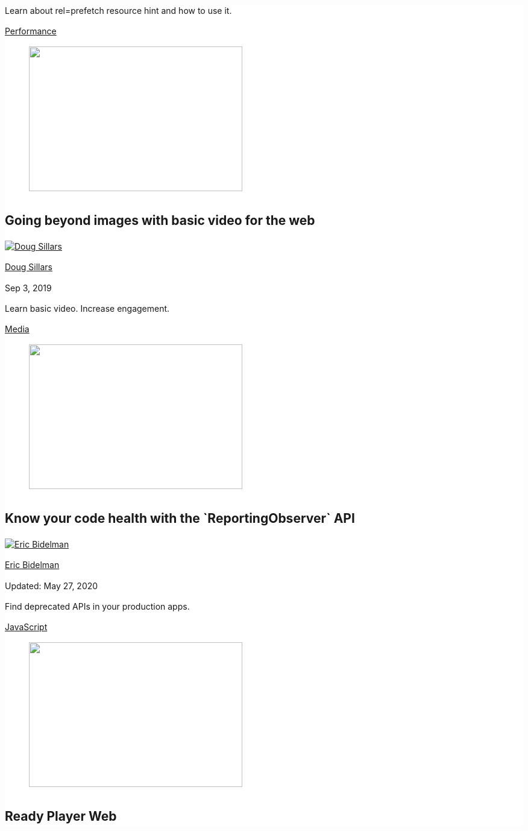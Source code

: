 <a href="/link-prefetch/" class="w-card-base__link"></a>

Learn about rel=prefetch resource hint and how to use it.

<a href="/tags/performance/" class="w-chip">Performance</a>

<a href="/video-basics/" class="w-card-base__link"></a>

<figure><img src="https://web-dev.imgix.net/image/admin/ZzDrBdBMFxBtALr0uCz6.jpg?auto=format&amp;fit=crop&amp;h=240&amp;w=354" class="w-card-base__image" sizes="(min-width: 354px) 354px, calc(100vw - 48px)" srcset="https://web-dev.imgix.net/image/admin/ZzDrBdBMFxBtALr0uCz6.jpg?fit=crop&amp;h=240&amp;w=354&amp;auto=format&amp;dpr=1&amp;q=75, https://web-dev.imgix.net/image/admin/ZzDrBdBMFxBtALr0uCz6.jpg?fit=crop&amp;h=240&amp;w=354&amp;auto=format&amp;dpr=2&amp;q=50 2x, https://web-dev.imgix.net/image/admin/ZzDrBdBMFxBtALr0uCz6.jpg?fit=crop&amp;h=240&amp;w=354&amp;auto=format&amp;dpr=3&amp;q=35 3x, https://web-dev.imgix.net/image/admin/ZzDrBdBMFxBtALr0uCz6.jpg?fit=crop&amp;h=240&amp;w=354&amp;auto=format&amp;dpr=4&amp;q=23 4x, https://web-dev.imgix.net/image/admin/ZzDrBdBMFxBtALr0uCz6.jpg?fit=crop&amp;h=240&amp;w=354&amp;auto=format&amp;dpr=5&amp;q=20 5x" width="354" height="240" /></figure>

<a href="/video-basics/" class="w-card-base__link"></a>

## Going beyond images with basic video for the web

[<img src="https://web-dev.imgix.net/image/admin/pl93DWDPXm3Jkz7V0Lnt.jpg?auto=format&amp;fit=crop&amp;h=40&amp;w=40" alt="Doug Sillars" class="w-author__image w-author__image--small" sizes="(min-width: 40px) 40px, calc(100vw - 48px)" srcset="https://web-dev.imgix.net/image/admin/pl93DWDPXm3Jkz7V0Lnt.jpg?fit=crop&amp;h=40&amp;w=40&amp;auto=format&amp;dpr=1&amp;q=75, https://web-dev.imgix.net/image/admin/pl93DWDPXm3Jkz7V0Lnt.jpg?fit=crop&amp;h=40&amp;w=40&amp;auto=format&amp;dpr=2&amp;q=50 2x, https://web-dev.imgix.net/image/admin/pl93DWDPXm3Jkz7V0Lnt.jpg?fit=crop&amp;h=40&amp;w=40&amp;auto=format&amp;dpr=3&amp;q=35 3x, https://web-dev.imgix.net/image/admin/pl93DWDPXm3Jkz7V0Lnt.jpg?fit=crop&amp;h=40&amp;w=40&amp;auto=format&amp;dpr=4&amp;q=23 4x, https://web-dev.imgix.net/image/admin/pl93DWDPXm3Jkz7V0Lnt.jpg?fit=crop&amp;h=40&amp;w=40&amp;auto=format&amp;dpr=5&amp;q=20 5x" width="40" height="40" />](/authors/dougsillars/)

<span class="w-author__name"><a href="/authors/dougsillars/" class="w-author__name-link">Doug Sillars</a></span>

Sep 3, 2019

<a href="/video-basics/" class="w-card-base__link"></a>

Learn basic video. Increase engagement.

<a href="/tags/media/" class="w-chip">Media</a>

<a href="/reporting-observer/" class="w-card-base__link"></a>

<figure><img src="https://web-dev.imgix.net/image/admin/LbRdd1MCPC2zKv6ptamD.jpg?auto=format&amp;fit=crop&amp;h=240&amp;w=354" class="w-card-base__image" sizes="(min-width: 354px) 354px, calc(100vw - 48px)" srcset="https://web-dev.imgix.net/image/admin/LbRdd1MCPC2zKv6ptamD.jpg?fit=crop&amp;h=240&amp;w=354&amp;auto=format&amp;dpr=1&amp;q=75, https://web-dev.imgix.net/image/admin/LbRdd1MCPC2zKv6ptamD.jpg?fit=crop&amp;h=240&amp;w=354&amp;auto=format&amp;dpr=2&amp;q=50 2x, https://web-dev.imgix.net/image/admin/LbRdd1MCPC2zKv6ptamD.jpg?fit=crop&amp;h=240&amp;w=354&amp;auto=format&amp;dpr=3&amp;q=35 3x, https://web-dev.imgix.net/image/admin/LbRdd1MCPC2zKv6ptamD.jpg?fit=crop&amp;h=240&amp;w=354&amp;auto=format&amp;dpr=4&amp;q=23 4x, https://web-dev.imgix.net/image/admin/LbRdd1MCPC2zKv6ptamD.jpg?fit=crop&amp;h=240&amp;w=354&amp;auto=format&amp;dpr=5&amp;q=20 5x" width="354" height="240" /></figure>

<a href="/reporting-observer/" class="w-card-base__link"></a>

## Know your code health with the \`ReportingObserver\` API

[<img src="https://web-dev.imgix.net/image/admin/ACrLFM1rLlaY2fzUTeXl.jpg?auto=format&amp;fit=crop&amp;h=40&amp;w=40" alt="Eric Bidelman" class="w-author__image w-author__image--small" sizes="(min-width: 40px) 40px, calc(100vw - 48px)" srcset="https://web-dev.imgix.net/image/admin/ACrLFM1rLlaY2fzUTeXl.jpg?fit=crop&amp;h=40&amp;w=40&amp;auto=format&amp;dpr=1&amp;q=75, https://web-dev.imgix.net/image/admin/ACrLFM1rLlaY2fzUTeXl.jpg?fit=crop&amp;h=40&amp;w=40&amp;auto=format&amp;dpr=2&amp;q=50 2x, https://web-dev.imgix.net/image/admin/ACrLFM1rLlaY2fzUTeXl.jpg?fit=crop&amp;h=40&amp;w=40&amp;auto=format&amp;dpr=3&amp;q=35 3x, https://web-dev.imgix.net/image/admin/ACrLFM1rLlaY2fzUTeXl.jpg?fit=crop&amp;h=40&amp;w=40&amp;auto=format&amp;dpr=4&amp;q=23 4x, https://web-dev.imgix.net/image/admin/ACrLFM1rLlaY2fzUTeXl.jpg?fit=crop&amp;h=40&amp;w=40&amp;auto=format&amp;dpr=5&amp;q=20 5x" width="40" height="40" />](/authors/ericbidelman/)

<span class="w-author__name"><a href="/authors/ericbidelman/" class="w-author__name-link">Eric Bidelman</a></span>

Updated: May 27, 2020

<a href="/reporting-observer/" class="w-card-base__link"></a>

Find deprecated APIs in your production apps.

<a href="/tags/javascript/" class="w-chip">JavaScript</a>

<a href="/ready-player-web/" class="w-card-base__link"></a>

<figure><img src="https://web-dev.imgix.net/image/admin/d14lKdJ4iYwr1wI8AgA3.jpg?auto=format&amp;fit=crop&amp;h=240&amp;w=354" class="w-card-base__image" sizes="(min-width: 354px) 354px, calc(100vw - 48px)" srcset="https://web-dev.imgix.net/image/admin/d14lKdJ4iYwr1wI8AgA3.jpg?fit=crop&amp;h=240&amp;w=354&amp;auto=format&amp;dpr=1&amp;q=75, https://web-dev.imgix.net/image/admin/d14lKdJ4iYwr1wI8AgA3.jpg?fit=crop&amp;h=240&amp;w=354&amp;auto=format&amp;dpr=2&amp;q=50 2x, https://web-dev.imgix.net/image/admin/d14lKdJ4iYwr1wI8AgA3.jpg?fit=crop&amp;h=240&amp;w=354&amp;auto=format&amp;dpr=3&amp;q=35 3x, https://web-dev.imgix.net/image/admin/d14lKdJ4iYwr1wI8AgA3.jpg?fit=crop&amp;h=240&amp;w=354&amp;auto=format&amp;dpr=4&amp;q=23 4x, https://web-dev.imgix.net/image/admin/d14lKdJ4iYwr1wI8AgA3.jpg?fit=crop&amp;h=240&amp;w=354&amp;auto=format&amp;dpr=5&amp;q=20 5x" width="354" height="240" /></figure>

<a href="/ready-player-web/" class="w-card-base__link"></a>

## Ready Player Web
